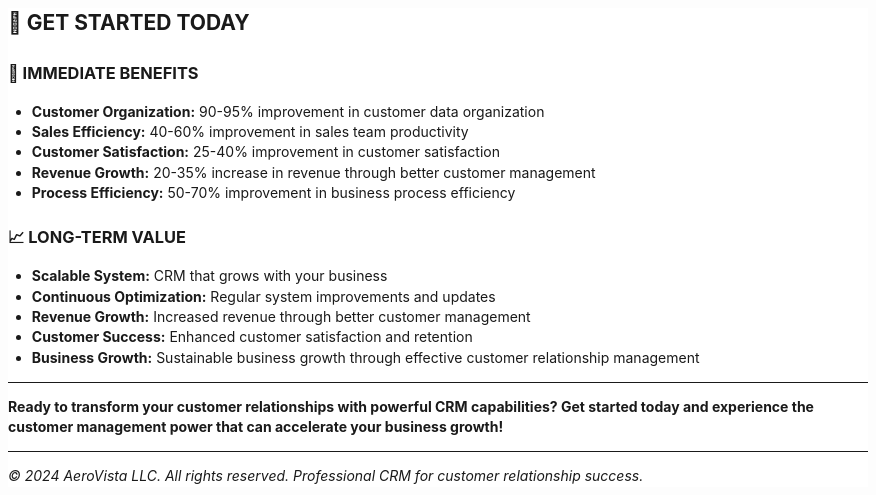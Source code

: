 
## 🚀 **GET STARTED TODAY**

### **🎯 IMMEDIATE BENEFITS**
- **Customer Organization:** 90-95% improvement in customer data organization
- **Sales Efficiency:** 40-60% improvement in sales team productivity
- **Customer Satisfaction:** 25-40% improvement in customer satisfaction
- **Revenue Growth:** 20-35% increase in revenue through better customer management
- **Process Efficiency:** 50-70% improvement in business process efficiency

### **📈 LONG-TERM VALUE**
- **Scalable System:** CRM that grows with your business
- **Continuous Optimization:** Regular system improvements and updates
- **Revenue Growth:** Increased revenue through better customer management
- **Customer Success:** Enhanced customer satisfaction and retention
- **Business Growth:** Sustainable business growth through effective customer relationship management

---

**Ready to transform your customer relationships with powerful CRM capabilities? Get started today and experience the customer management power that can accelerate your business growth!**

---

*© 2024 AeroVista LLC. All rights reserved. Professional CRM for customer relationship success.*

